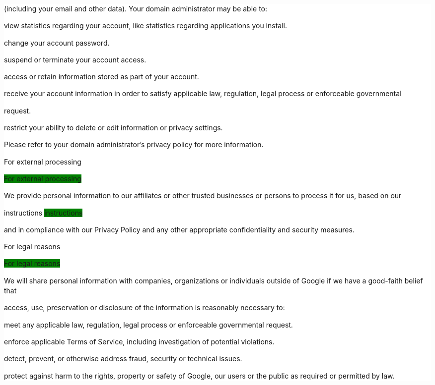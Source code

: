 
(including your email and other data). Your domain administrator may be able to:


view statistics regarding your account, like statistics regarding applications you install.


change your account password.


suspend or terminate your account access.


access or retain information stored as part of your account.


receive your account information in order to satisfy applicable law, regulation, legal process or enforceable governmental


request.


restrict your ability to delete or edit information or privacy settings.


Please refer to your domain administrator’s privacy policy for more information.


<span style="background-color: red;">
</span>For external processing


<span style="background-color: green;">For external processing



</span>We provide personal information to our affiliates or other trusted businesses or persons to process it for us, based on our<span style="background-color: red;">


instructions</span> <span style="background-color: green;">instructions


</span>and in compliance with our Privacy Policy and any other appropriate confidentiality and security measures.


For legal reasons


<span style="background-color: green;">For legal reasons


</span>We will share personal information with companies, organizations or individuals outside of Google if we have a good-faith belief that


access, use, preservation or disclosure of the information is reasonably necessary to:


meet any applicable law, regulation, legal process or enforceable governmental request.


enforce applicable Terms of Service, including investigation of potential violations.


detect, prevent, or otherwise address fraud, security or technical issues.


protect against harm to the rights, property or safety of Google, our users or the public as required or permitted by law.
